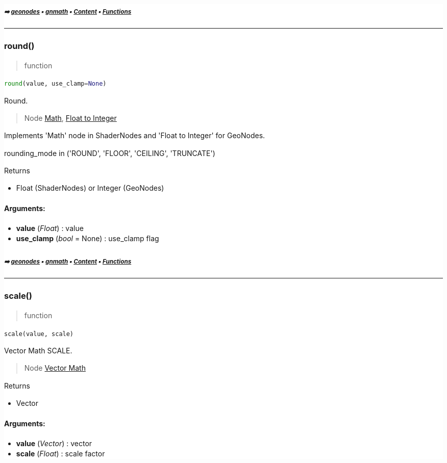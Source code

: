 ##### <sub>:arrow_right: [geonodes](index.md#geonodes) :black_small_square: [gnmath](macro-geono-gnmat---gnmath.md#gnmath) :black_small_square: [Content](macro-geono-gnmat---gnmath.md#content) :black_small_square: [Functions](macro-geono-gnmat---gnmath.md#functions)</sub>

----------
### round()

> function

``` python
round(value, use_clamp=None)
```

Round.

> Node [Math](https://docs.blender.org/manual/en/latest/modeling/geometry_nodes/../../editors/texture_node/types/converter/math.html), [Float to Integer](https://docs.blender.org/manual/en/latest/modeling/geometry_nodes/utilities/math/float_to_integer.html)

Implements 'Math' node in ShaderNodes and 'Float to Integer' for GeoNodes.

rounding_mode in ('ROUND', 'FLOOR', 'CEILING', 'TRUNCATE')


Returns
- Float (ShaderNodes) or Integer (GeoNodes)

#### Arguments:
- **value** (_Float_) : value
- **use_clamp** (_bool_ = None) : use_clamp flag

##### <sub>:arrow_right: [geonodes](index.md#geonodes) :black_small_square: [gnmath](macro-geono-gnmat---gnmath.md#gnmath) :black_small_square: [Content](macro-geono-gnmat---gnmath.md#content) :black_small_square: [Functions](macro-geono-gnmat---gnmath.md#functions)</sub>

----------
### scale()

> function

``` python
scale(value, scale)
```

Vector Math SCALE.

> Node [Vector Math](https://docs.blender.org/manual/en/latest/modeling/geometry_nodes/utilities/vector/vector_math.html)


Returns
- Vector

#### Arguments:
- **value** (_Vector_) : vector
- **scale** (_Float_) : scale factor
